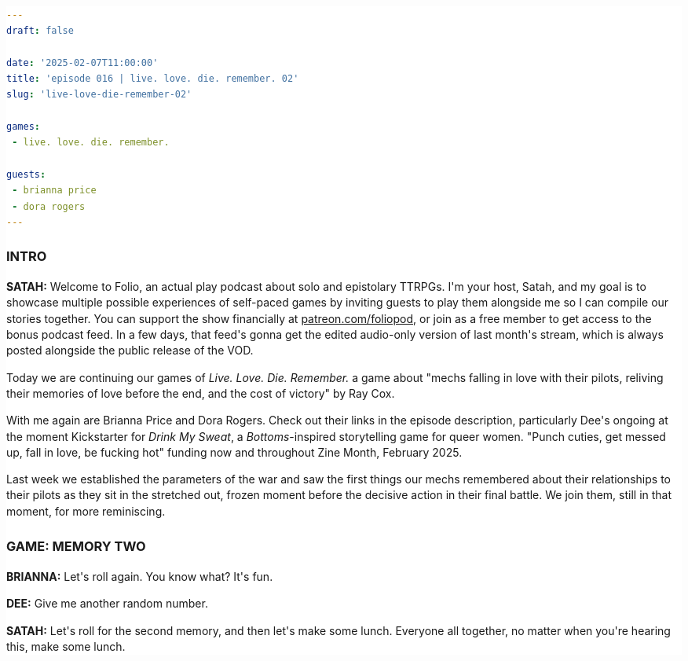 ```yaml
---
draft: false

date: '2025-02-07T11:00:00'
title: 'episode 016 | live. love. die. remember. 02'
slug: 'live-love-die-remember-02'

games:
 - live. love. die. remember.

guests:
 - brianna price
 - dora rogers
---
```


<iframe src="https://player.rss.com/folio/1854430?theme=dark&v=2" width="100%" height="202px" title="016 - live. love. die. remember. 02 - with brianna" frameBorder="0" allow="accelerometer; autoplay; clipboard-write; encrypted-media; gyroscope; picture-in-picture" allowfullscreen scrolling="no"><a href="https://rss.com/podcasts/folio/1854430/">016 - live. love. die. remember. 02 - with brianna | RSS.com</a></iframe>

### **INTRO**

**SATAH:** Welcome to Folio, an actual play podcast about solo and epistolary TTRPGs. I'm your host, Satah, and my goal is to showcase multiple possible experiences of self-paced games by inviting guests to play them alongside me so I can compile our stories together. You can support the show financially at [patreon.com/foliopod](http://patreon.com/foliopod), or join as a free member to get access to the bonus podcast feed. In a few days, that feed's gonna get the edited audio-only version of last month's stream, which is always posted alongside the public release of the VOD.

Today we are continuing our games of *Live. Love. Die. Remember.* a game about "mechs falling in love with their pilots, reliving their memories of love before the end, and the cost of victory" by Ray Cox.

With me again are Brianna Price and Dora Rogers. Check out their links in the episode description, particularly Dee's ongoing at the moment Kickstarter for *Drink My Sweat*, a *Bottoms*\-inspired storytelling game for queer women. "Punch cuties, get messed up, fall in love, be fucking hot" funding now and throughout Zine Month, February 2025\.

Last week we established the parameters of the war and saw the first things our mechs remembered about their relationships to their pilots as they sit in the stretched out, frozen moment before the decisive action in their final battle. We join them, still in that moment, for more reminiscing.

### **GAME: MEMORY TWO**

**BRIANNA:** Let's roll again. You know what? It's fun.

**DEE:** Give me another random number.

**SATAH:** Let's roll for the second memory, and then let's make some lunch. Everyone all together, no matter when you're hearing this, make some lunch.
